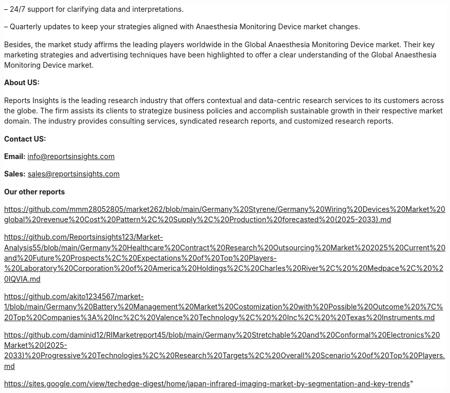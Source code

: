 – 24/7 support for clarifying data and interpretations.

– Quarterly updates to keep your strategies aligned with Anaesthesia Monitoring Device market changes.

Besides, the market study affirms the leading players worldwide in the Global Anaesthesia Monitoring Device market. Their key marketing strategies and advertising techniques have been highlighted to offer a clear understanding of the Global Anaesthesia Monitoring Device market.

<strong><strong>About US</strong>:</strong>

Reports Insights is the leading research industry that offers contextual and data-centric research services to its customers across the globe. The firm assists its clients to strategize business policies and accomplish sustainable growth in their respective market domain. The industry provides consulting services, syndicated research reports, and customized research reports.

<strong>Contact US:</strong>

<p class=><b>Email:</b> <a href=mailto:info@reportsinsights.com>info@reportsinsights.com</a></p>
<p class=><b>Sales:</b> <a href=mailto:sales@reportsinsights.com>sales@reportsinsights.com</a></p>

<strong>Our other reports</strong>

<a href=https://github.com/mmm28052805/market262/blob/main/Germany%20Styrene/Germany%20Wiring%20Devices%20Market%20global%20revenue%20Cost%20Pattern%2C%20Supply%2C%20Production%20forecasted%20(2025-2033).md>https://github.com/mmm28052805/market262/blob/main/Germany%20Styrene/Germany%20Wiring%20Devices%20Market%20global%20revenue%20Cost%20Pattern%2C%20Supply%2C%20Production%20forecasted%20(2025-2033).md</a>

<a href=https://github.com/Reportsinsights123/Market-Analysis55/blob/main/Germany%20Healthcare%20Contract%20Research%20Outsourcing%20Market%202025%20Current%20and%20Future%20Prospects%2C%20Expectations%20of%20Top%20Players-%20Laboratory%20Corporation%20of%20America%20Holdings%2C%20Charles%20River%2C%20%20Medpace%2C%20%20IQVIA.md>https://github.com/Reportsinsights123/Market-Analysis55/blob/main/Germany%20Healthcare%20Contract%20Research%20Outsourcing%20Market%202025%20Current%20and%20Future%20Prospects%2C%20Expectations%20of%20Top%20Players-%20Laboratory%20Corporation%20of%20America%20Holdings%2C%20Charles%20River%2C%20%20Medpace%2C%20%20IQVIA.md</a>

<a href=https://github.com/akito1234567/market-1/blob/main/Germany%20Battery%20Management%20Market%20Costomization%20with%20Possible%20Outcome%20%7C%20Top%20Companies%3A%20Inc%2C%20Valence%20Technology%2C%20%20Inc%2C%20%20Texas%20Instruments.md>https://github.com/akito1234567/market-1/blob/main/Germany%20Battery%20Management%20Market%20Costomization%20with%20Possible%20Outcome%20%7C%20Top%20Companies%3A%20Inc%2C%20Valence%20Technology%2C%20%20Inc%2C%20%20Texas%20Instruments.md</a>

<a href=https://github.com/daminid12/RIMarketreport45/blob/main/Germany%20Stretchable%20and%20Conformal%20Electronics%20Market%20(2025-2033)%20Progressive%20Technologies%2C%20Research%20Targets%2C%20Overall%20Scenario%20of%20Top%20Players.md>https://github.com/daminid12/RIMarketreport45/blob/main/Germany%20Stretchable%20and%20Conformal%20Electronics%20Market%20(2025-2033)%20Progressive%20Technologies%2C%20Research%20Targets%2C%20Overall%20Scenario%20of%20Top%20Players.md</a>

<a href=https://sites.google.com/view/techedge-digest/home/japan-infrared-imaging-market-by-segmentation-and-key-trends>https://sites.google.com/view/techedge-digest/home/japan-infrared-imaging-market-by-segmentation-and-key-trends</a>"
